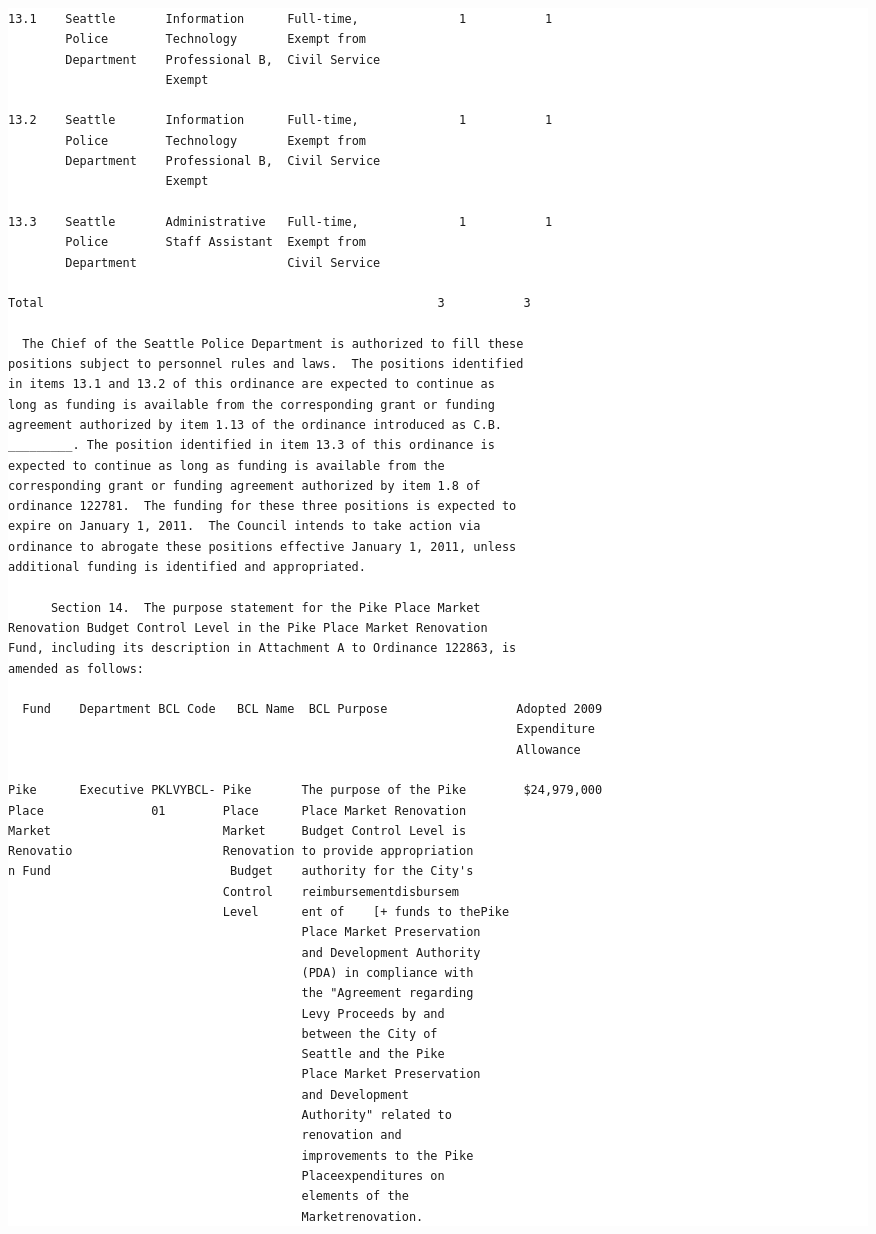     13.1    Seattle       Information      Full-time,              1           1  
            Police        Technology       Exempt from  
            Department    Professional B,  Civil Service  
                          Exempt  
  
    13.2    Seattle       Information      Full-time,              1           1  
            Police        Technology       Exempt from  
            Department    Professional B,  Civil Service  
                          Exempt  
  
    13.3    Seattle       Administrative   Full-time,              1           1  
            Police        Staff Assistant  Exempt from  
            Department                     Civil Service  
  
    Total                                                       3           3  
  
      The Chief of the Seattle Police Department is authorized to fill these  
    positions subject to personnel rules and laws.  The positions identified  
    in items 13.1 and 13.2 of this ordinance are expected to continue as  
    long as funding is available from the corresponding grant or funding  
    agreement authorized by item 1.13 of the ordinance introduced as C.B.  
    _________. The position identified in item 13.3 of this ordinance is  
    expected to continue as long as funding is available from the  
    corresponding grant or funding agreement authorized by item 1.8 of  
    ordinance 122781.  The funding for these three positions is expected to  
    expire on January 1, 2011.  The Council intends to take action via  
    ordinance to abrogate these positions effective January 1, 2011, unless  
    additional funding is identified and appropriated.  
  
          Section 14.  The purpose statement for the Pike Place Market  
    Renovation Budget Control Level in the Pike Place Market Renovation  
    Fund, including its description in Attachment A to Ordinance 122863, is  
    amended as follows:  
  
      Fund    Department BCL Code   BCL Name  BCL Purpose                  Adopted 2009  
                                                                           Expenditure  
                                                                           Allowance  
  
    Pike      Executive PKLVYBCL- Pike       The purpose of the Pike        $24,979,000  
    Place               01        Place      Place Market Renovation  
    Market                        Market     Budget Control Level is  
    Renovatio                     Renovation to provide appropriation  
    n Fund                         Budget    authority for the City's  
                                  Control    reimbursementdisbursem  
                                  Level      ent of    [+ funds to thePike  
                                             Place Market Preservation  
                                             and Development Authority  
                                             (PDA) in compliance with  
                                             the "Agreement regarding  
                                             Levy Proceeds by and  
                                             between the City of  
                                             Seattle and the Pike  
                                             Place Market Preservation  
                                             and Development  
                                             Authority" related to  
                                             renovation and  
                                             improvements to the Pike  
                                             Placeexpenditures on  
                                             elements of the  
                                             Marketrenovation.  
  